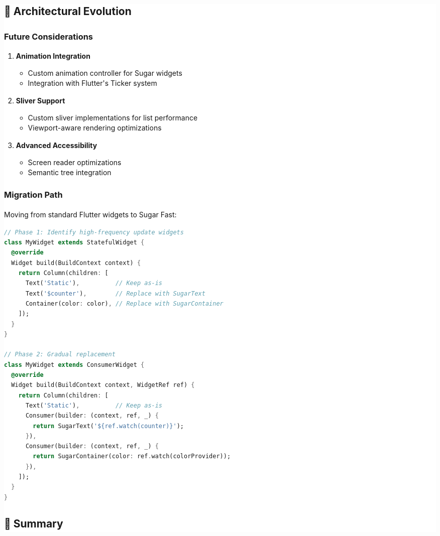 ## 🔮 Architectural Evolution

### Future Considerations

1. **Animation Integration**
   - Custom animation controller for Sugar widgets
   - Integration with Flutter's Ticker system

2. **Sliver Support**
   - Custom sliver implementations for list performance
   - Viewport-aware rendering optimizations

3. **Advanced Accessibility**
   - Screen reader optimizations
   - Semantic tree integration

### Migration Path

Moving from standard Flutter widgets to Sugar Fast:

```dart
// Phase 1: Identify high-frequency update widgets
class MyWidget extends StatefulWidget {
  @override
  Widget build(BuildContext context) {
    return Column(children: [
      Text('Static'),          // Keep as-is
      Text('$counter'),        // Replace with SugarText
      Container(color: color), // Replace with SugarContainer
    ]);
  }
}

// Phase 2: Gradual replacement
class MyWidget extends ConsumerWidget {
  @override
  Widget build(BuildContext context, WidgetRef ref) {
    return Column(children: [
      Text('Static'),          // Keep as-is
      Consumer(builder: (context, ref, _) {
        return SugarText('${ref.watch(counter)}');
      }),
      Consumer(builder: (context, ref, _) {
        return SugarContainer(color: ref.watch(colorProvider));
      }),
    ]);
  }
}
```

## 📝 Summary
